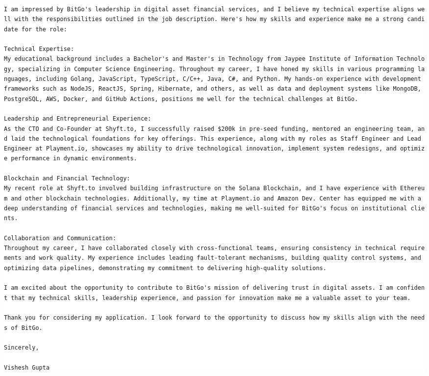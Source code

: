 ```
I am impressed by BitGo's leadership in digital asset financial services, and I believe my technical expertise aligns well with the responsibilities outlined in the job description. Here's how my skills and experience make me a strong candidate for the role:

Technical Expertise:
My educational background includes a Bachelor's and Master's in Technology from Jaypee Institute of Information Technology, specializing in Computer Science Engineering. Throughout my career, I have honed my skills in various programming languages, including Golang, JavaScript, TypeScript, C/C++, Java, C#, and Python. My hands-on experience with development frameworks such as NodeJS, ReactJS, Spring, Hibernate, and others, as well as data and deployment systems like MongoDB, PostgreSQL, AWS, Docker, and GitHub Actions, positions me well for the technical challenges at BitGo.

Leadership and Entrepreneurial Experience:
As the CTO and Co-Founder at Shyft.to, I successfully raised $200k in pre-seed funding, mentored an engineering team, and laid the technological foundations for key offerings. This experience, along with my roles as Staff Engineer and Lead Engineer at Playment.io, showcases my ability to drive technological innovation, implement system redesigns, and optimize performance in dynamic environments.

Blockchain and Financial Technology:
My recent role at Shyft.to involved building infrastructure on the Solana Blockchain, and I have experience with Ethereum and other blockchain technologies. Additionally, my time at Playment.io and Amazon Dev. Center has equipped me with a deep understanding of financial services and technologies, making me well-suited for BitGo's focus on institutional clients.

Collaboration and Communication:
Throughout my career, I have collaborated closely with cross-functional teams, ensuring consistency in technical requirements and work quality. My experience includes leading fault-tolerant mechanisms, building quality control systems, and optimizing data pipelines, demonstrating my commitment to delivering high-quality solutions.

I am excited about the opportunity to contribute to BitGo's mission of delivering trust in digital assets. I am confident that my technical skills, leadership experience, and passion for innovation make me a valuable asset to your team.

Thank you for considering my application. I look forward to the opportunity to discuss how my skills align with the needs of BitGo.

Sincerely,

Vishesh Gupta
```




